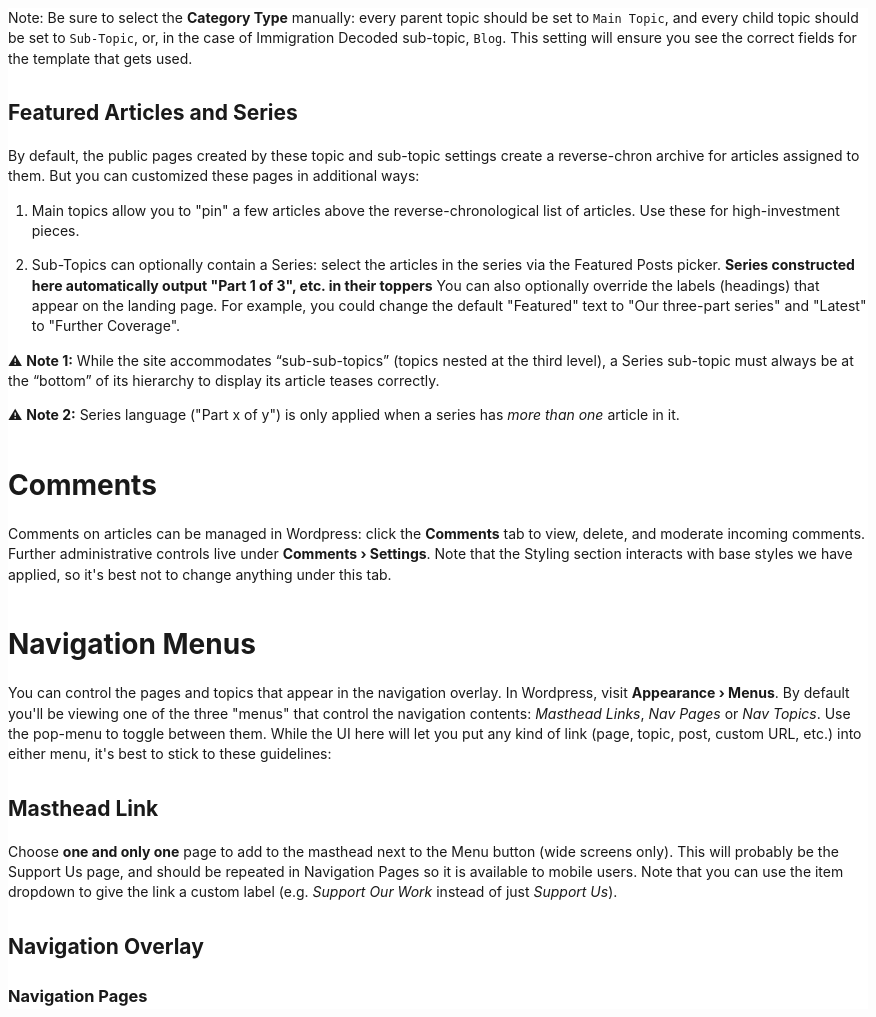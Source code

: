 Note: Be sure to select the **Category Type** manually: every parent topic should be set to `Main Topic`, and every child topic should be set to `Sub-Topic`, or, in the case of Immigration Decoded sub-topic, `Blog`. This setting will ensure you see the correct fields for the template that gets used.

## Featured Articles and Series

By default, the public pages created by these topic and sub-topic settings create a reverse-chron archive for articles assigned to them. But you can customized these pages in additional ways:

1. Main topics allow you to "pin" a few articles above the reverse-chronological list of articles. Use these for high-investment pieces.

2. Sub-Topics can optionally contain a Series: select the articles in the series via the Featured Posts picker. **Series constructed here automatically output "Part 1 of 3", etc. in their toppers** You can also optionally override the labels (headings) that appear on the landing page. For example, you could change the default "Featured" text to "Our three-part series" and "Latest" to "Further Coverage".

⚠️ **Note 1:** While the site accommodates “sub-sub-topics” (topics nested at the third level), a Series sub-topic must always be at the “bottom” of its hierarchy to display its article teases correctly.

⚠️ **Note 2:** Series language ("Part x of y") is only applied when a series has _more than one_ article in it.

# Comments

Comments on articles can be managed in Wordpress: click the **Comments** tab to view, delete, and moderate incoming comments. Further administrative controls live under **Comments › Settings**. Note that the Styling section interacts with base styles we have applied, so it's best not to change anything under this tab.

# Navigation Menus

You can control the pages and topics that appear in the navigation overlay. In Wordpress, visit **Appearance › Menus**. By default you'll be viewing one of the three "menus" that control the navigation contents: _Masthead Links_, _Nav Pages_ or _Nav Topics_. Use the pop-menu to toggle between them. While the UI here will let you put any kind of link (page, topic, post, custom URL, etc.) into either menu, it's best to stick to these guidelines:

## Masthead Link

Choose **one and only one** page to add to the masthead next to the Menu button (wide screens only). This will probably be the Support Us page, and should be repeated in Navigation Pages so it is available to mobile users. Note that you can use the item dropdown to give the link a custom label (e.g. _Support Our Work_ instead of just _Support Us_).

## Navigation Overlay

### Navigation Pages
